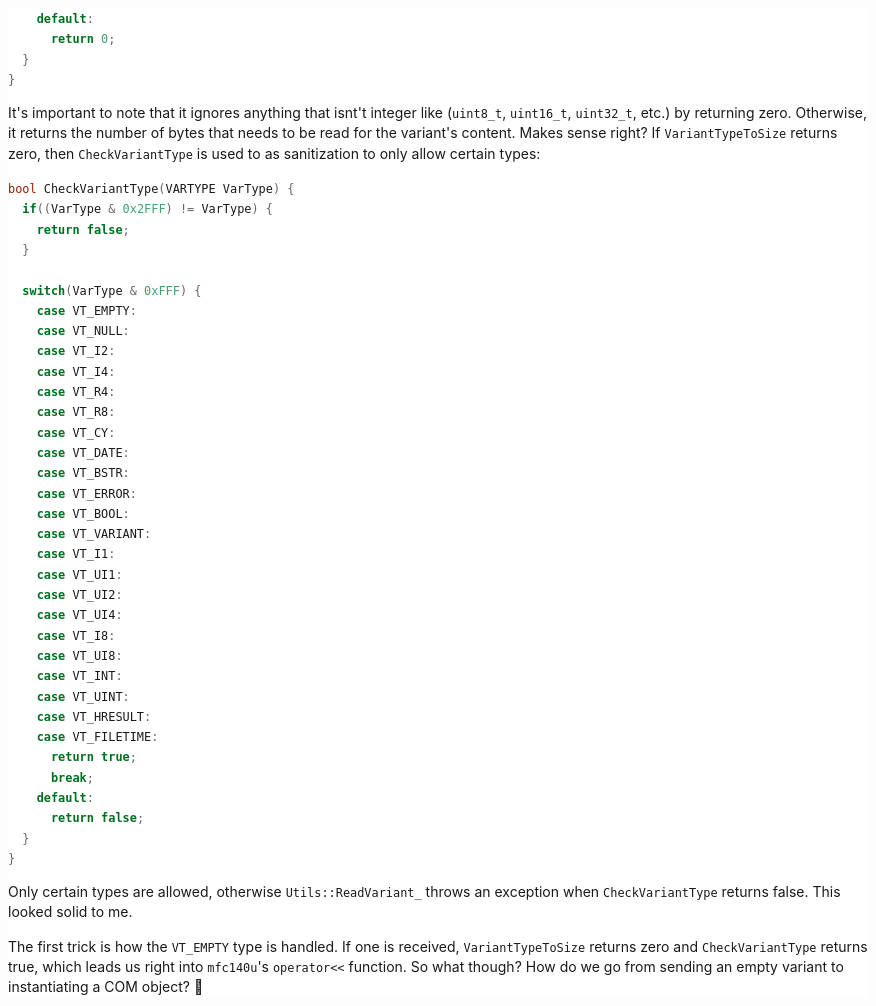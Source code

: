 ```c++
    default:
      return 0;
  }
}
```

It's important to note that it ignores anything that isnt't integer like (`uint8_t`, `uint16_t`, `uint32_t`, etc.) by returning zero. Otherwise, it returns the number of bytes that needs to be read for the variant's content. Makes sense right? If `VariantTypeToSize` returns zero, then `CheckVariantType` is used to as  sanitization to only allow certain types:
```c++
bool CheckVariantType(VARTYPE VarType) {
  if((VarType & 0x2FFF) != VarType) {
    return false;
  }

  switch(VarType & 0xFFF) {
    case VT_EMPTY:
    case VT_NULL:
    case VT_I2:
    case VT_I4:
    case VT_R4:
    case VT_R8:
    case VT_CY:
    case VT_DATE:
    case VT_BSTR:
    case VT_ERROR:
    case VT_BOOL:
    case VT_VARIANT:
    case VT_I1:
    case VT_UI1:
    case VT_UI2:
    case VT_UI4:
    case VT_I8:
    case VT_UI8:
    case VT_INT:
    case VT_UINT:
    case VT_HRESULT:
    case VT_FILETIME:
      return true;
      break;
    default:
      return false;
  }
}
```

Only certain types are allowed, otherwise `Utils::ReadVariant_` throws an exception when `CheckVariantType` returns false. This looked solid to me.

The first trick is how the `VT_EMPTY` type is handled. If one is received, `VariantTypeToSize` returns zero and `CheckVariantType` returns true, which leads us right into `mfc140u`'s `operator<<` function. So what though? How do we go from sending an empty variant to instantiating a COM object? 🤔
